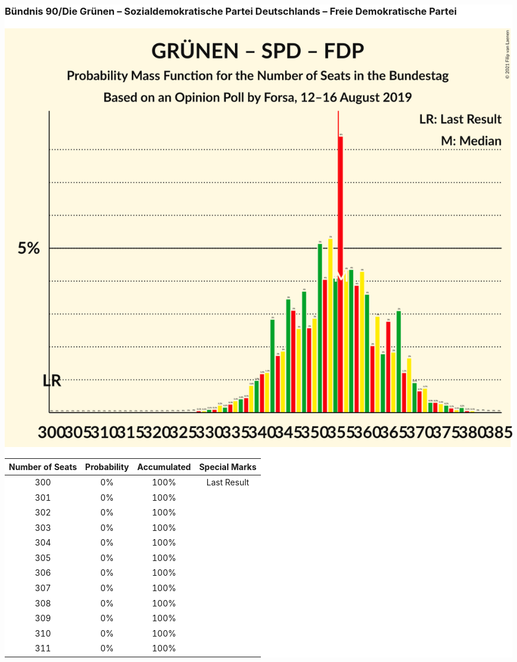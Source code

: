 ### Bündnis 90/Die Grünen – Sozialdemokratische Partei Deutschlands – Freie Demokratische Partei

![Graph with seats probability mass function not yet produced](2019-08-16-Forsa-coalitions-seats-pmf-grünen–spd–fdp.png "Seats Probability Mass Function")

| Number of Seats | Probability | Accumulated | Special Marks |
|:---------------:|:-----------:|:-----------:|:-------------:|
| 300 | 0% | 100% | Last Result |
| 301 | 0% | 100% |  |
| 302 | 0% | 100% |  |
| 303 | 0% | 100% |  |
| 304 | 0% | 100% |  |
| 305 | 0% | 100% |  |
| 306 | 0% | 100% |  |
| 307 | 0% | 100% |  |
| 308 | 0% | 100% |  |
| 309 | 0% | 100% |  |
| 310 | 0% | 100% |  |
| 311 | 0% | 100% |  |